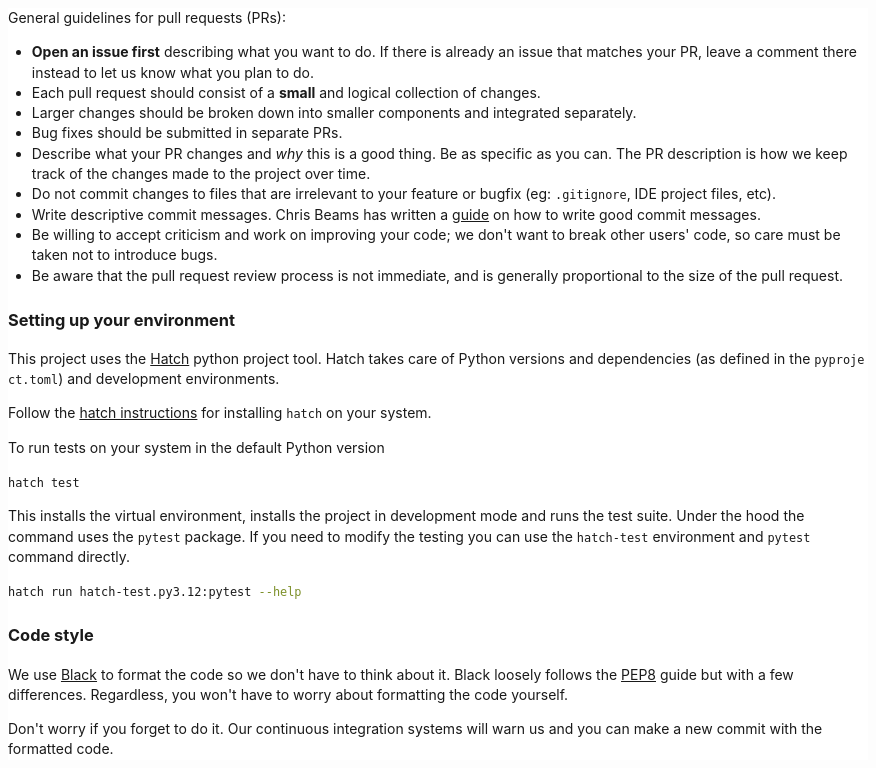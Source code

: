 General guidelines for pull requests (PRs):

  * **Open an issue first** describing what you want to do. If there is already an issue
    that matches your PR, leave a comment there instead to let us know what you plan to
    do.
  * Each pull request should consist of a **small** and logical collection of changes.
  * Larger changes should be broken down into smaller components and integrated
    separately.
  * Bug fixes should be submitted in separate PRs.
  * Describe what your PR changes and *why* this is a good thing. Be as specific as you
    can. The PR description is how we keep track of the changes made to the project over
    time.
  * Do not commit changes to files that are irrelevant to your feature or bugfix (eg:
    `.gitignore`, IDE project files, etc).
  * Write descriptive commit messages. Chris Beams has written a
    [guide](https://cbea.ms/git-commit/) on how to write good commit
    messages.
  * Be willing to accept criticism and work on improving your code; we don't want to break
    other users' code, so care must be taken not to introduce bugs.
  * Be aware that the pull request review process is not immediate, and is generally
    proportional to the size of the pull request.


### Setting up your environment

This project uses the [Hatch](https://hatch.pypa.io/) python project tool.
Hatch takes care of Python versions and dependencies (as defined in the `pyproject.toml`) and development
environments.

Follow the [hatch instructions](https://hatch.pypa.io/dev/install/) for installing `hatch` 
on your system.

To run tests on your system in the default Python version

```bash
hatch test
```

This installs the virtual environment, installs the project in development mode and runs the test suite.
Under the hood the command uses the `pytest` package. If you need to modify the testing you can use the
`hatch-test` environment and `pytest` command directly.

```bash
hatch run hatch-test.py3.12:pytest --help
```

### Code style

We use [Black](https://github.com/ambv/black) to format the code so we don't have to
think about it. Black loosely follows the [PEP8](http://pep8.org) guide but with a few differences.
Regardless, you won't have to worry about formatting the code yourself.

Don't worry if you forget to do it. Our continuous integration systems will warn us and you can make 
a new commit with the formatted code.
